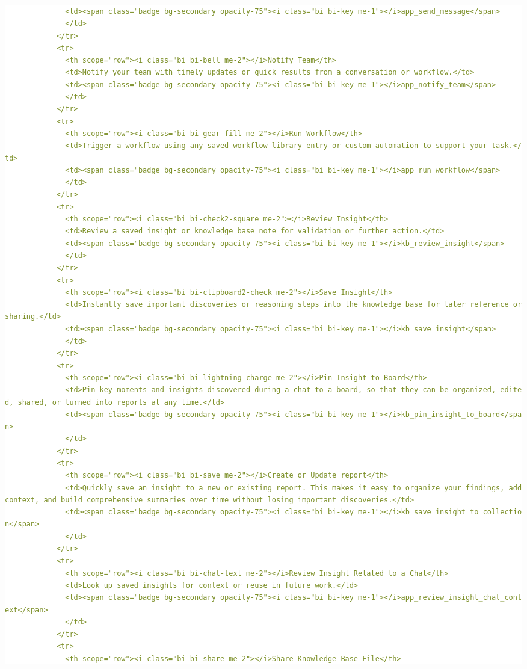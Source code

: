 ```yaml
              <td><span class="badge bg-secondary opacity-75"><i class="bi bi-key me-1"></i>app_send_message</span>
              </td>
            </tr>
            <tr>
              <th scope="row"><i class="bi bi-bell me-2"></i>Notify Team</th>
              <td>Notify your team with timely updates or quick results from a conversation or workflow.</td>
              <td><span class="badge bg-secondary opacity-75"><i class="bi bi-key me-1"></i>app_notify_team</span>
              </td>
            </tr>
            <tr>
              <th scope="row"><i class="bi bi-gear-fill me-2"></i>Run Workflow</th>
              <td>Trigger a workflow using any saved workflow library entry or custom automation to support your task.</td>
              <td><span class="badge bg-secondary opacity-75"><i class="bi bi-key me-1"></i>app_run_workflow</span>
              </td>
            </tr>
            <tr>
              <th scope="row"><i class="bi bi-check2-square me-2"></i>Review Insight</th>
              <td>Review a saved insight or knowledge base note for validation or further action.</td>
              <td><span class="badge bg-secondary opacity-75"><i class="bi bi-key me-1"></i>kb_review_insight</span>
              </td>
            </tr>
            <tr>
              <th scope="row"><i class="bi bi-clipboard2-check me-2"></i>Save Insight</th>
              <td>Instantly save important discoveries or reasoning steps into the knowledge base for later reference or sharing.</td>
              <td><span class="badge bg-secondary opacity-75"><i class="bi bi-key me-1"></i>kb_save_insight</span>
              </td>
            </tr>
            <tr>
              <th scope="row"><i class="bi bi-lightning-charge me-2"></i>Pin Insight to Board</th>
              <td>Pin key moments and insights discovered during a chat to a board, so that they can be organized, edited, shared, or turned into reports at any time.</td>
              <td><span class="badge bg-secondary opacity-75"><i class="bi bi-key me-1"></i>kb_pin_insight_to_board</span>
              </td>
            </tr>
            <tr>
              <th scope="row"><i class="bi bi-save me-2"></i>Create or Update report</th>
              <td>Quickly save an insight to a new or existing report. This makes it easy to organize your findings, add context, and build comprehensive summaries over time without losing important discoveries.</td>
              <td><span class="badge bg-secondary opacity-75"><i class="bi bi-key me-1"></i>kb_save_insight_to_collection</span>
              </td>
            </tr>
            <tr>
              <th scope="row"><i class="bi bi-chat-text me-2"></i>Review Insight Related to a Chat</th>
              <td>Look up saved insights for context or reuse in future work.</td>
              <td><span class="badge bg-secondary opacity-75"><i class="bi bi-key me-1"></i>app_review_insight_chat_context</span>
              </td>
            </tr>
            <tr>
              <th scope="row"><i class="bi bi-share me-2"></i>Share Knowledge Base File</th>
```